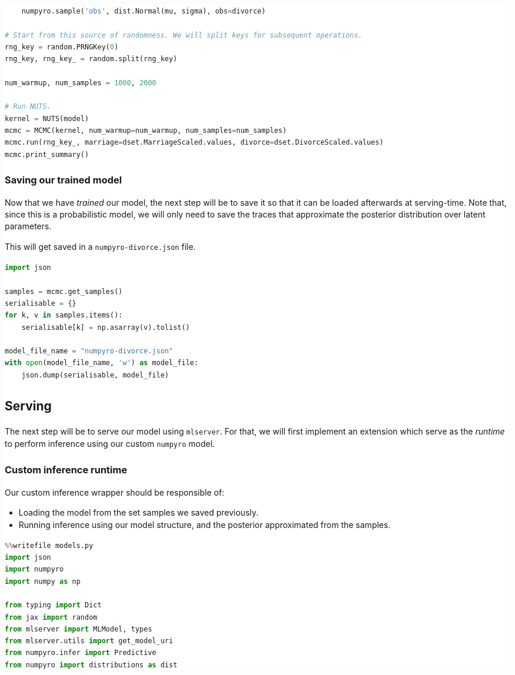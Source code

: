 ```python
    numpyro.sample('obs', dist.Normal(mu, sigma), obs=divorce)

# Start from this source of randomness. We will split keys for subsequent operations.
rng_key = random.PRNGKey(0)
rng_key, rng_key_ = random.split(rng_key)

num_warmup, num_samples = 1000, 2000

# Run NUTS.
kernel = NUTS(model)
mcmc = MCMC(kernel, num_warmup=num_warmup, num_samples=num_samples)
mcmc.run(rng_key_, marriage=dset.MarriageScaled.values, divorce=dset.DivorceScaled.values)
mcmc.print_summary()
```

### Saving our trained model

Now that we have _trained_ our model, the next step will be to save it so that it can be loaded afterwards at serving-time.
Note that, since this is a probabilistic model, we will only need to save the traces that approximate the posterior distribution over latent parameters.

This will get saved in a `numpyro-divorce.json` file.


```python
import json

samples = mcmc.get_samples()
serialisable = {}
for k, v in samples.items():
    serialisable[k] = np.asarray(v).tolist()
    
model_file_name = "numpyro-divorce.json"
with open(model_file_name, 'w') as model_file:
    json.dump(serialisable, model_file)
```

## Serving

The next step will be to serve our model using `mlserver`. 
For that, we will first implement an extension which serve as the _runtime_ to perform inference using our custom `numpyro` model.

### Custom inference runtime

Our custom inference wrapper should be responsible of:

- Loading the model from the set samples we saved previously.
- Running inference using our model structure, and the posterior approximated from the samples.



```python
%%writefile models.py
import json
import numpyro
import numpy as np

from typing import Dict
from jax import random
from mlserver import MLModel, types
from mlserver.utils import get_model_uri
from numpyro.infer import Predictive
from numpyro import distributions as dist


```
